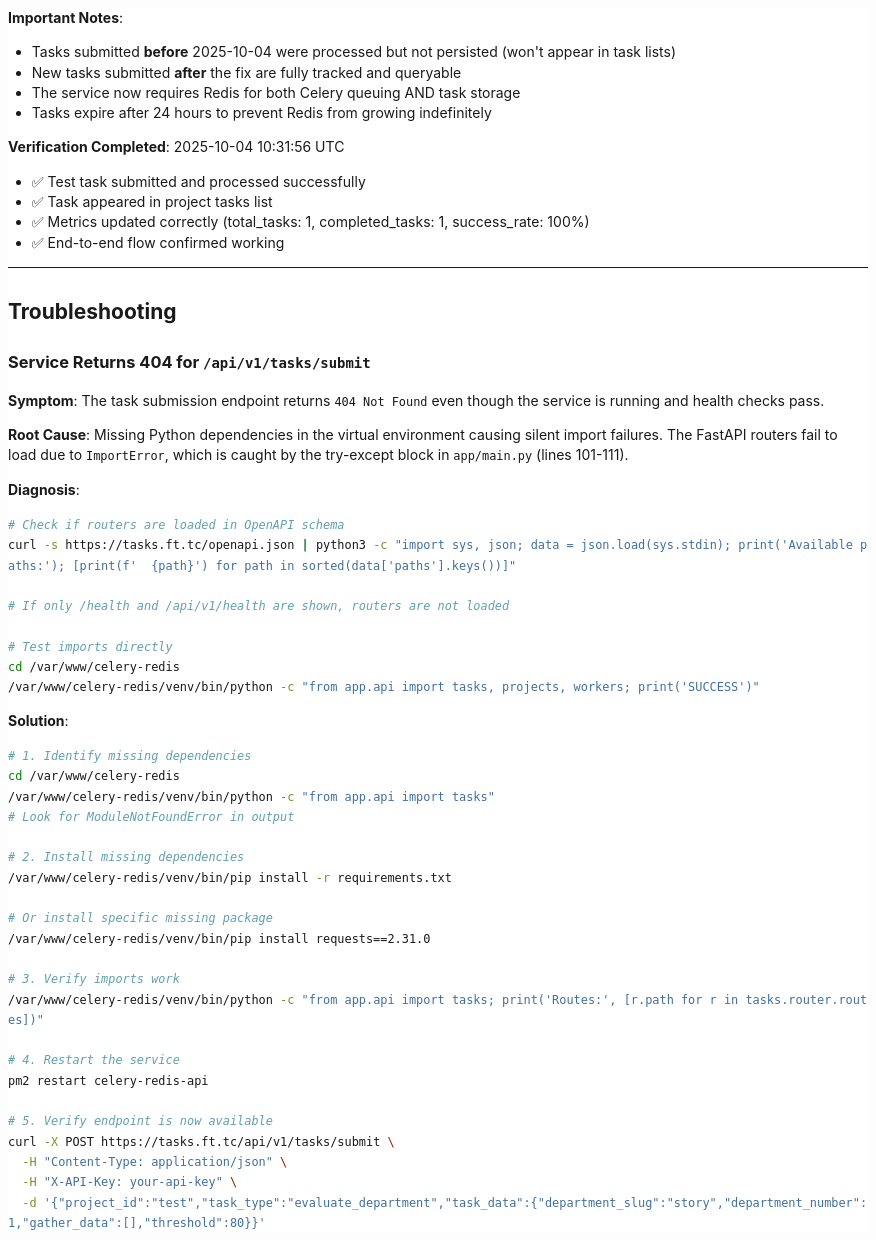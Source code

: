 **Important Notes**:
- Tasks submitted **before** 2025-10-04 were processed but not persisted (won't appear in task lists)
- New tasks submitted **after** the fix are fully tracked and queryable
- The service now requires Redis for both Celery queuing AND task storage
- Tasks expire after 24 hours to prevent Redis from growing indefinitely

**Verification Completed**: 2025-10-04 10:31:56 UTC
- ✅ Test task submitted and processed successfully
- ✅ Task appeared in project tasks list
- ✅ Metrics updated correctly (total_tasks: 1, completed_tasks: 1, success_rate: 100%)
- ✅ End-to-end flow confirmed working

---

## Troubleshooting

### Service Returns 404 for `/api/v1/tasks/submit`

**Symptom**: The task submission endpoint returns `404 Not Found` even though the service is running and health checks pass.

**Root Cause**: Missing Python dependencies in the virtual environment causing silent import failures. The FastAPI routers fail to load due to `ImportError`, which is caught by the try-except block in `app/main.py` (lines 101-111).

**Diagnosis**:
```bash
# Check if routers are loaded in OpenAPI schema
curl -s https://tasks.ft.tc/openapi.json | python3 -c "import sys, json; data = json.load(sys.stdin); print('Available paths:'); [print(f'  {path}') for path in sorted(data['paths'].keys())]"

# If only /health and /api/v1/health are shown, routers are not loaded

# Test imports directly
cd /var/www/celery-redis
/var/www/celery-redis/venv/bin/python -c "from app.api import tasks, projects, workers; print('SUCCESS')"
```

**Solution**:
```bash
# 1. Identify missing dependencies
cd /var/www/celery-redis
/var/www/celery-redis/venv/bin/python -c "from app.api import tasks"
# Look for ModuleNotFoundError in output

# 2. Install missing dependencies
/var/www/celery-redis/venv/bin/pip install -r requirements.txt

# Or install specific missing package
/var/www/celery-redis/venv/bin/pip install requests==2.31.0

# 3. Verify imports work
/var/www/celery-redis/venv/bin/python -c "from app.api import tasks; print('Routes:', [r.path for r in tasks.router.routes])"

# 4. Restart the service
pm2 restart celery-redis-api

# 5. Verify endpoint is now available
curl -X POST https://tasks.ft.tc/api/v1/tasks/submit \
  -H "Content-Type: application/json" \
  -H "X-API-Key: your-api-key" \
  -d '{"project_id":"test","task_type":"evaluate_department","task_data":{"department_slug":"story","department_number":1,"gather_data":[],"threshold":80}}'
```
